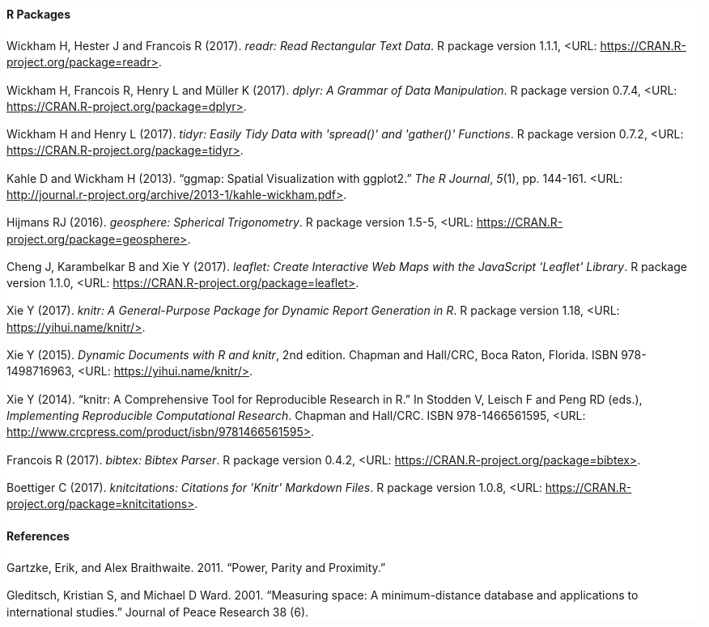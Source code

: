 #### R Packages

Wickham H, Hester J and Francois R (2017). _readr: Read Rectangular Text Data_. R package
version 1.1.1, <URL: https://CRAN.R-project.org/package=readr>.

Wickham H, Francois R, Henry L and Müller K (2017). _dplyr: A Grammar of Data Manipulation_. R
package version 0.7.4, <URL: https://CRAN.R-project.org/package=dplyr>.

Wickham H and Henry L (2017). _tidyr: Easily Tidy Data with 'spread()' and 'gather()'
Functions_. R package version 0.7.2, <URL: https://CRAN.R-project.org/package=tidyr>.

Kahle D and Wickham H (2013). “ggmap: Spatial Visualization with ggplot2.” _The R Journal_,
*5*(1), pp. 144-161. <URL: http://journal.r-project.org/archive/2013-1/kahle-wickham.pdf>.

Hijmans RJ (2016). _geosphere: Spherical Trigonometry_. R package version 1.5-5, <URL:
https://CRAN.R-project.org/package=geosphere>.

Cheng J, Karambelkar B and Xie Y (2017). _leaflet: Create Interactive Web Maps with the
JavaScript 'Leaflet' Library_. R package version 1.1.0, <URL:
https://CRAN.R-project.org/package=leaflet>.

Xie Y (2017). _knitr: A General-Purpose Package for Dynamic Report Generation in R_. R package
version 1.18, <URL: https://yihui.name/knitr/>.

Xie Y (2015). _Dynamic Documents with R and knitr_, 2nd edition. Chapman and Hall/CRC, Boca
Raton, Florida. ISBN 978-1498716963, <URL: https://yihui.name/knitr/>.

Xie Y (2014). “knitr: A Comprehensive Tool for Reproducible Research in R.” In Stodden V,
Leisch F and Peng RD (eds.), _Implementing Reproducible Computational Research_. Chapman and
Hall/CRC. ISBN 978-1466561595, <URL: http://www.crcpress.com/product/isbn/9781466561595>.

Francois R (2017). _bibtex: Bibtex Parser_. R package version 0.4.2, <URL:
https://CRAN.R-project.org/package=bibtex>.

Boettiger C (2017). _knitcitations: Citations for 'Knitr' Markdown Files_. R package version
1.0.8, <URL: https://CRAN.R-project.org/package=knitcitations>.

#### References

Gartzke, Erik, and Alex Braithwaite. 2011. “Power, Parity and Proximity.”

Gleditsch, Kristian S, and Michael D Ward. 2001. “Measuring space: A minimum-distance database and applications to international studies.” Journal of Peace Research 38 (6).
